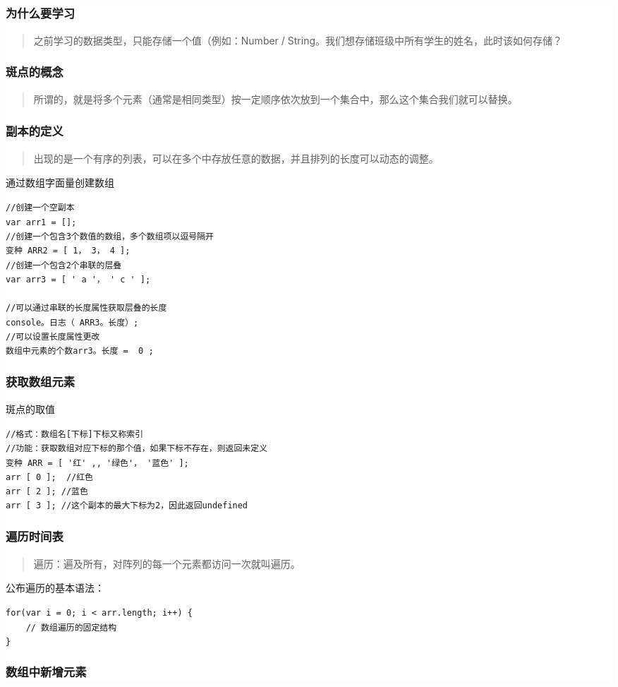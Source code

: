 ### 为什么要学习

> 之前学习的数据类型，只能存储一个值（例如：Number / String。我们想存储班级中所有学生的姓名，此时该如何存储？

### 斑点的概念

> 所谓的，就是将多个元素（通常是相同类型）按一定顺序依次放到一个集合中，那么这个集合我们就可以替换。

### 副本的定义

> 出现的是一个有序的列表，可以在多个中存放任意的数据，并且排列的长度可以动态的调整。

通过数组字面量创建数组

```
//创建一个空副本
var arr1 = []; 
//创建一个包含3个数值的数组，多个数组项以逗号隔开
变种 ARR2 = [ 1， 3， 4 ]; 
//创建一个包含2个串联的层叠
var arr3 = [ ' a '， ' c ' ];

//可以通过串联的长度属性获取层叠的长度
console。日志（ ARR3。长度）;
//可以设置长度属性更改
数组中元素的个数arr3。长度 =  0 ;
```

### 获取数组元素

斑点的取值

```
//格式：数组名[下标]下标又称索引
//功能：获取数组对应下标的那个值，如果下标不存在，则返回未定义
变种 ARR = [ '红' ,, '绿色'， '蓝色' ];
arr [ 0 ];	//红色 
arr [ 2 ]; //蓝色 
arr [ 3 ]; //这个副本的最大下标为2，因此返回undefined
```

### 遍历时间表

> 遍历：遍及所有，对阵列的每一个元素都访问一次就叫遍历。

公布遍历的基本语法：

```
for(var i = 0; i < arr.length; i++) {
	// 数组遍历的固定结构
}
```

### 数组中新增元素
